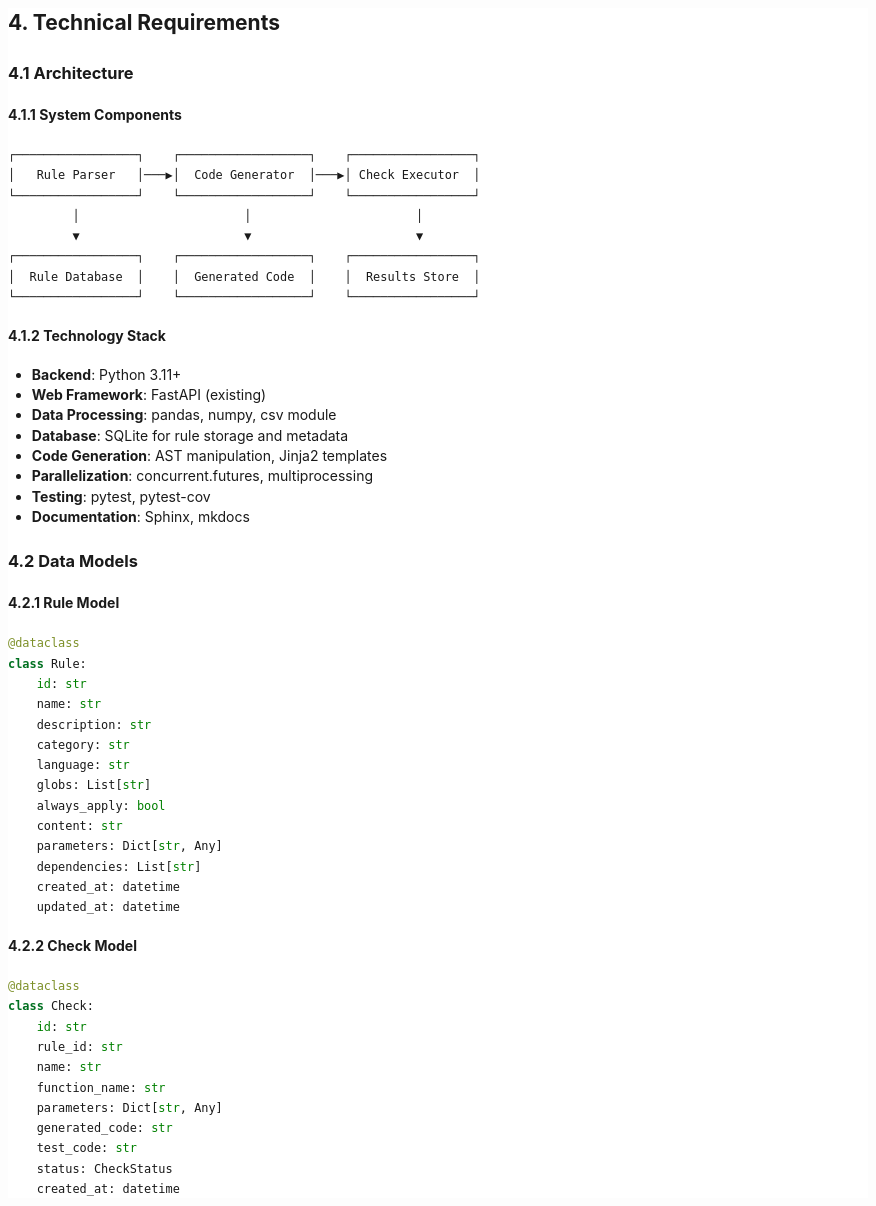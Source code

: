
## 4. Technical Requirements

### 4.1 Architecture

#### 4.1.1 System Components
```
┌─────────────────┐    ┌──────────────────┐    ┌─────────────────┐
│   Rule Parser   │───▶│  Code Generator  │───▶│ Check Executor  │
└─────────────────┘    └──────────────────┘    └─────────────────┘
         │                       │                       │
         ▼                       ▼                       ▼
┌─────────────────┐    ┌──────────────────┐    ┌─────────────────┐
│  Rule Database  │    │  Generated Code  │    │  Results Store  │
└─────────────────┘    └──────────────────┘    └─────────────────┘
```

#### 4.1.2 Technology Stack
- **Backend**: Python 3.11+
- **Web Framework**: FastAPI (existing)
- **Data Processing**: pandas, numpy, csv module
- **Database**: SQLite for rule storage and metadata
- **Code Generation**: AST manipulation, Jinja2 templates
- **Parallelization**: concurrent.futures, multiprocessing
- **Testing**: pytest, pytest-cov
- **Documentation**: Sphinx, mkdocs

### 4.2 Data Models

#### 4.2.1 Rule Model
```python
@dataclass
class Rule:
    id: str
    name: str
    description: str
    category: str
    language: str
    globs: List[str]
    always_apply: bool
    content: str
    parameters: Dict[str, Any]
    dependencies: List[str]
    created_at: datetime
    updated_at: datetime
```

#### 4.2.2 Check Model
```python
@dataclass
class Check:
    id: str
    rule_id: str
    name: str
    function_name: str
    parameters: Dict[str, Any]
    generated_code: str
    test_code: str
    status: CheckStatus
    created_at: datetime
```
